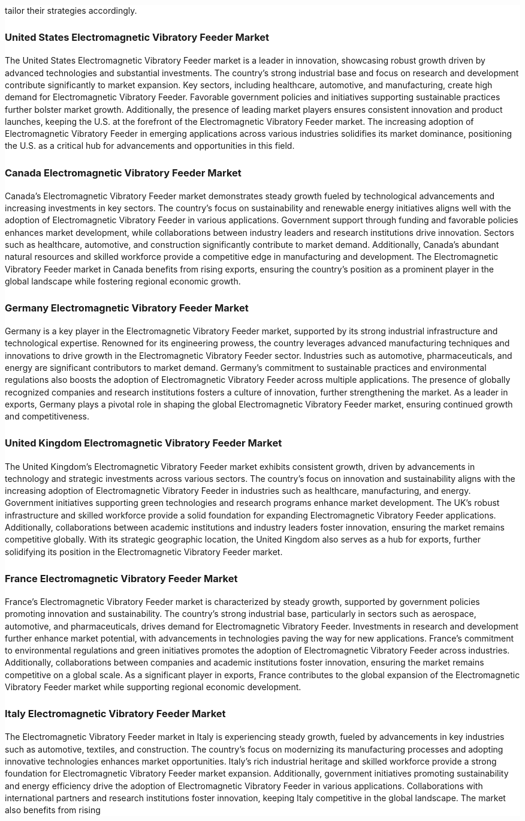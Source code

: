 tailor their strategies accordingly.</p><h3>United States Electromagnetic Vibratory Feeder Market</h3><p>The United States Electromagnetic Vibratory Feeder market is a leader in innovation, showcasing robust growth driven by advanced technologies and substantial investments. The country&rsquo;s strong industrial base and focus on research and development contribute significantly to market expansion. Key sectors, including healthcare, automotive, and manufacturing, create high demand for Electromagnetic Vibratory Feeder. Favorable government policies and initiatives supporting sustainable practices further bolster market growth. Additionally, the presence of leading market players ensures consistent innovation and product launches, keeping the U.S. at the forefront of the Electromagnetic Vibratory Feeder market. The increasing adoption of Electromagnetic Vibratory Feeder in emerging applications across various industries solidifies its market dominance, positioning the U.S. as a critical hub for advancements and opportunities in this field.</p><h3>Canada Electromagnetic Vibratory Feeder Market</h3><p>Canada&rsquo;s Electromagnetic Vibratory Feeder market demonstrates steady growth fueled by technological advancements and increasing investments in key sectors. The country&rsquo;s focus on sustainability and renewable energy initiatives aligns well with the adoption of Electromagnetic Vibratory Feeder in various applications. Government support through funding and favorable policies enhances market development, while collaborations between industry leaders and research institutions drive innovation. Sectors such as healthcare, automotive, and construction significantly contribute to market demand. Additionally, Canada&rsquo;s abundant natural resources and skilled workforce provide a competitive edge in manufacturing and development. The Electromagnetic Vibratory Feeder market in Canada benefits from rising exports, ensuring the country&rsquo;s position as a prominent player in the global landscape while fostering regional economic growth.</p><h3>Germany Electromagnetic Vibratory Feeder Market</h3><p>Germany is a key player in the Electromagnetic Vibratory Feeder market, supported by its strong industrial infrastructure and technological expertise. Renowned for its engineering prowess, the country leverages advanced manufacturing techniques and innovations to drive growth in the Electromagnetic Vibratory Feeder sector. Industries such as automotive, pharmaceuticals, and energy are significant contributors to market demand. Germany&rsquo;s commitment to sustainable practices and environmental regulations also boosts the adoption of Electromagnetic Vibratory Feeder across multiple applications. The presence of globally recognized companies and research institutions fosters a culture of innovation, further strengthening the market. As a leader in exports, Germany plays a pivotal role in shaping the global Electromagnetic Vibratory Feeder market, ensuring continued growth and competitiveness.</p><h3>United Kingdom Electromagnetic Vibratory Feeder Market</h3><p>The United Kingdom&rsquo;s Electromagnetic Vibratory Feeder market exhibits consistent growth, driven by advancements in technology and strategic investments across various sectors. The country&rsquo;s focus on innovation and sustainability aligns with the increasing adoption of Electromagnetic Vibratory Feeder in industries such as healthcare, manufacturing, and energy. Government initiatives supporting green technologies and research programs enhance market development. The UK&rsquo;s robust infrastructure and skilled workforce provide a solid foundation for expanding Electromagnetic Vibratory Feeder applications. Additionally, collaborations between academic institutions and industry leaders foster innovation, ensuring the market remains competitive globally. With its strategic geographic location, the United Kingdom also serves as a hub for exports, further solidifying its position in the Electromagnetic Vibratory Feeder market.</p><h3>France Electromagnetic Vibratory Feeder Market</h3><p>France&rsquo;s Electromagnetic Vibratory Feeder market is characterized by steady growth, supported by government policies promoting innovation and sustainability. The country&rsquo;s strong industrial base, particularly in sectors such as aerospace, automotive, and pharmaceuticals, drives demand for Electromagnetic Vibratory Feeder. Investments in research and development further enhance market potential, with advancements in technologies paving the way for new applications. France&rsquo;s commitment to environmental regulations and green initiatives promotes the adoption of Electromagnetic Vibratory Feeder across industries. Additionally, collaborations between companies and academic institutions foster innovation, ensuring the market remains competitive on a global scale. As a significant player in exports, France contributes to the global expansion of the Electromagnetic Vibratory Feeder market while supporting regional economic development.</p><h3>Italy Electromagnetic Vibratory Feeder Market</h3><p>The Electromagnetic Vibratory Feeder market in Italy is experiencing steady growth, fueled by advancements in key industries such as automotive, textiles, and construction. The country&rsquo;s focus on modernizing its manufacturing processes and adopting innovative technologies enhances market opportunities. Italy&rsquo;s rich industrial heritage and skilled workforce provide a strong foundation for Electromagnetic Vibratory Feeder market expansion. Additionally, government initiatives promoting sustainability and energy efficiency drive the adoption of Electromagnetic Vibratory Feeder in various applications. Collaborations with international partners and research institutions foster innovation, keeping Italy competitive in the global landscape. The market also benefits from rising